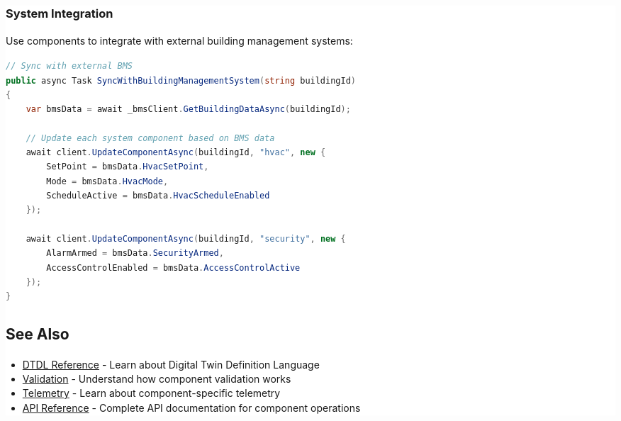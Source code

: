 ### System Integration

Use components to integrate with external building management systems:

```csharp
// Sync with external BMS
public async Task SyncWithBuildingManagementSystem(string buildingId)
{
    var bmsData = await _bmsClient.GetBuildingDataAsync(buildingId);

    // Update each system component based on BMS data
    await client.UpdateComponentAsync(buildingId, "hvac", new {
        SetPoint = bmsData.HvacSetPoint,
        Mode = bmsData.HvacMode,
        ScheduleActive = bmsData.HvacScheduleEnabled
    });

    await client.UpdateComponentAsync(buildingId, "security", new {
        AlarmArmed = bmsData.SecurityArmed,
        AccessControlEnabled = bmsData.AccessControlActive
    });
}
```

## See Also

- [DTDL Reference](/concepts/dtdl) - Learn about Digital Twin Definition Language
- [Validation](/concepts/validation) - Understand how component validation works
- [Telemetry](/concepts/telemetry) - Learn about component-specific telemetry
- [API Reference](/reference/api-reference) - Complete API documentation for component operations
